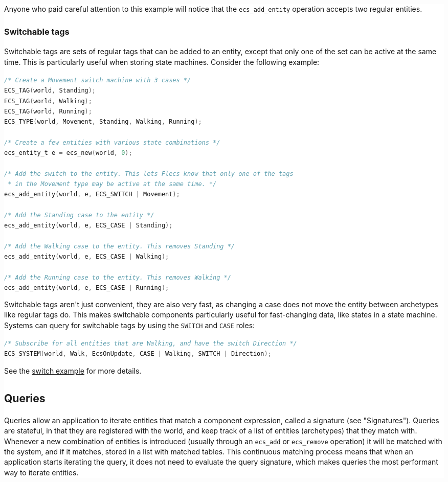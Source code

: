 Anyone who paid careful attention to this example will notice that the `ecs_add_entity` operation accepts two regular entities. 

### Switchable tags
Switchable tags are sets of regular tags that can be added to an entity, except that only one of the set can be active at the same time. This is particularly useful when storing state machines. Consider the following example:

```c
/* Create a Movement switch machine with 3 cases */
ECS_TAG(world, Standing);
ECS_TAG(world, Walking);
ECS_TAG(world, Running);
ECS_TYPE(world, Movement, Standing, Walking, Running); 

/* Create a few entities with various state combinations */
ecs_entity_t e = ecs_new(world, 0);

/* Add the switch to the entity. This lets Flecs know that only one of the tags
 * in the Movement type may be active at the same time. */
ecs_add_entity(world, e, ECS_SWITCH | Movement);

/* Add the Standing case to the entity */
ecs_add_entity(world, e, ECS_CASE | Standing);

/* Add the Walking case to the entity. This removes Standing */
ecs_add_entity(world, e, ECS_CASE | Walking);

/* Add the Running case to the entity. This removes Walking */
ecs_add_entity(world, e, ECS_CASE | Running);
```

Switchable tags aren't just convenient, they are also very fast, as changing a case does not move the entity between archetypes like regular tags do. This makes switchable components particularly useful for fast-changing data, like states in a state machine. Systems can query for switchable tags by using the `SWITCH` and `CASE` roles:

```c
/* Subscribe for all entities that are Walking, and have the switch Direction */
ECS_SYSTEM(world, Walk, EcsOnUpdate, CASE | Walking, SWITCH | Direction);
```

See the [switch example](https://github.com/SanderMertens/flecs/blob/master/examples/c/44_switch/src/main.c) for more details.

## Queries
Queries allow an application to iterate entities that match a component expression, called a signature (see "Signatures"). Queries are stateful, in that they are registered with the world, and keep track of a list of entities (archetypes) that they match with. Whenever a new combination of entities is introduced (usually through an `ecs_add` or `ecs_remove` operation) it will be matched with the system, and if it matches, stored in a list with matched tables. This continuous matching process means that when an application starts iterating the query, it does not need to evaluate the query signature, which makes queries the most performant way to iterate entities.
